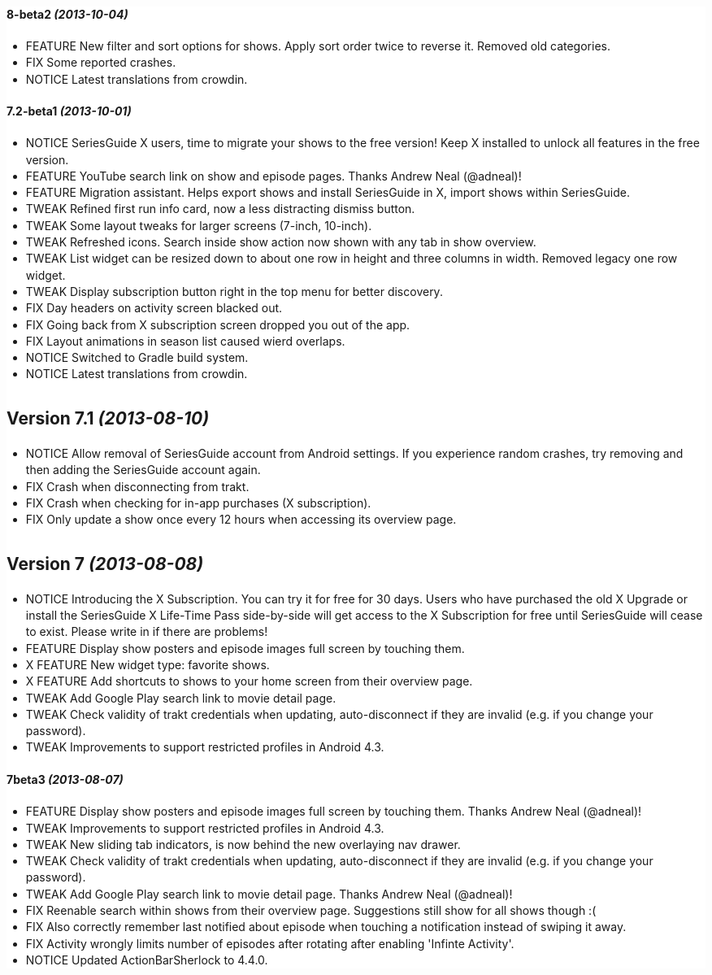 #### 8-beta2 *(2013-10-04)*

* FEATURE New filter and sort options for shows. Apply sort order twice to reverse it. Removed old categories.
* FIX Some reported crashes.
* NOTICE Latest translations from crowdin.

#### 7.2-beta1 *(2013-10-01)*

* NOTICE SeriesGuide X users, time to migrate your shows to the free version! Keep X installed to unlock all features in the free version.
* FEATURE YouTube search link on show and episode pages. Thanks Andrew Neal (@adneal)!
* FEATURE Migration assistant. Helps export shows and install SeriesGuide in X, import shows within SeriesGuide.
* TWEAK Refined first run info card, now a less distracting dismiss button.
* TWEAK Some layout tweaks for larger screens (7-inch, 10-inch).
* TWEAK Refreshed icons. Search inside show action now shown with any tab in show overview.
* TWEAK List widget can be resized down to about one row in height and three columns in width. Removed legacy one row widget.
* TWEAK Display subscription button right in the top menu for better discovery.
* FIX Day headers on activity screen blacked out.
* FIX Going back from X subscription screen dropped you out of the app.
* FIX Layout animations in season list caused wierd overlaps.
* NOTICE Switched to Gradle build system.
* NOTICE Latest translations from crowdin.

Version 7.1 *(2013-08-10)*
-----------------

* NOTICE Allow removal of SeriesGuide account from Android settings. If you experience random crashes, try removing and then adding the SeriesGuide account again.
* FIX Crash when disconnecting from trakt.
* FIX Crash when checking for in-app purchases (X subscription).
* FIX Only update a show once every 12 hours when accessing its overview page.

Version 7 *(2013-08-08)*
-----------------

* NOTICE Introducing the X Subscription. You can try it for free for 30 days. Users who have purchased the old X Upgrade or install the SeriesGuide X Life-Time Pass side-by-side will get access to the X Subscription for free until SeriesGuide will cease to exist. Please write in if there are problems!
* FEATURE Display show posters and episode images full screen by touching them.
* X FEATURE New widget type: favorite shows.
* X FEATURE Add shortcuts to shows to your home screen from their overview page.
* TWEAK Add Google Play search link to movie detail page.
* TWEAK Check validity of trakt credentials when updating, auto-disconnect if they are invalid (e.g. if you change your password).
* TWEAK Improvements to support restricted profiles in Android 4.3.

#### 7beta3 *(2013-08-07)*

* FEATURE Display show posters and episode images full screen by touching them. Thanks Andrew Neal (@adneal)!
* TWEAK Improvements to support restricted profiles in Android 4.3.
* TWEAK New sliding tab indicators, is now behind the new overlaying nav drawer.
* TWEAK Check validity of trakt credentials when updating, auto-disconnect if they are invalid (e.g. if you change your password).
* TWEAK Add Google Play search link to movie detail page. Thanks Andrew Neal (@adneal)!
* FIX Reenable search within shows from their overview page. Suggestions still show for all shows though :(
* FIX Also correctly remember last notified about episode when touching a notification instead of swiping it away.
* FIX Activity wrongly limits number of episodes after rotating after enabling 'Infinte Activity'.
* NOTICE Updated ActionBarSherlock to 4.4.0.
